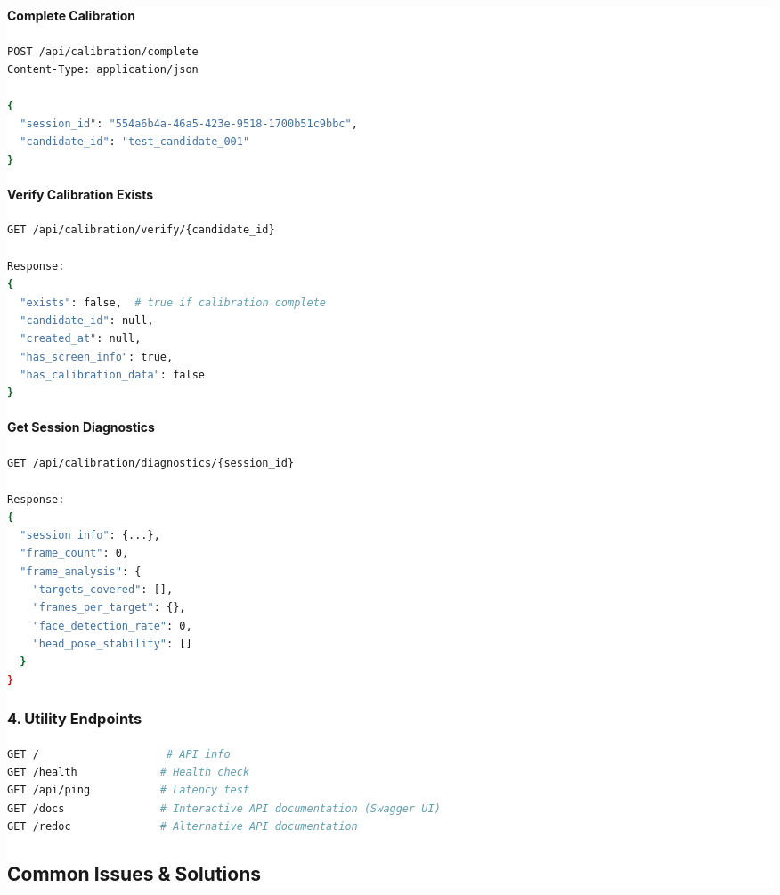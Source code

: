 #### Complete Calibration
```bash
POST /api/calibration/complete
Content-Type: application/json

{
  "session_id": "554a6b4a-46a5-423e-9518-1700b51c9bbc",
  "candidate_id": "test_candidate_001"
}
```

#### Verify Calibration Exists
```bash
GET /api/calibration/verify/{candidate_id}

Response:
{
  "exists": false,  # true if calibration complete
  "candidate_id": null,
  "created_at": null,
  "has_screen_info": true,
  "has_calibration_data": false
}
```

#### Get Session Diagnostics
```bash
GET /api/calibration/diagnostics/{session_id}

Response:
{
  "session_info": {...},
  "frame_count": 0,
  "frame_analysis": {
    "targets_covered": [],
    "frames_per_target": {},
    "face_detection_rate": 0,
    "head_pose_stability": []
  }
}
```

### 4. Utility Endpoints

```bash
GET /                    # API info
GET /health             # Health check
GET /api/ping           # Latency test
GET /docs               # Interactive API documentation (Swagger UI)
GET /redoc              # Alternative API documentation
```

## Common Issues & Solutions
